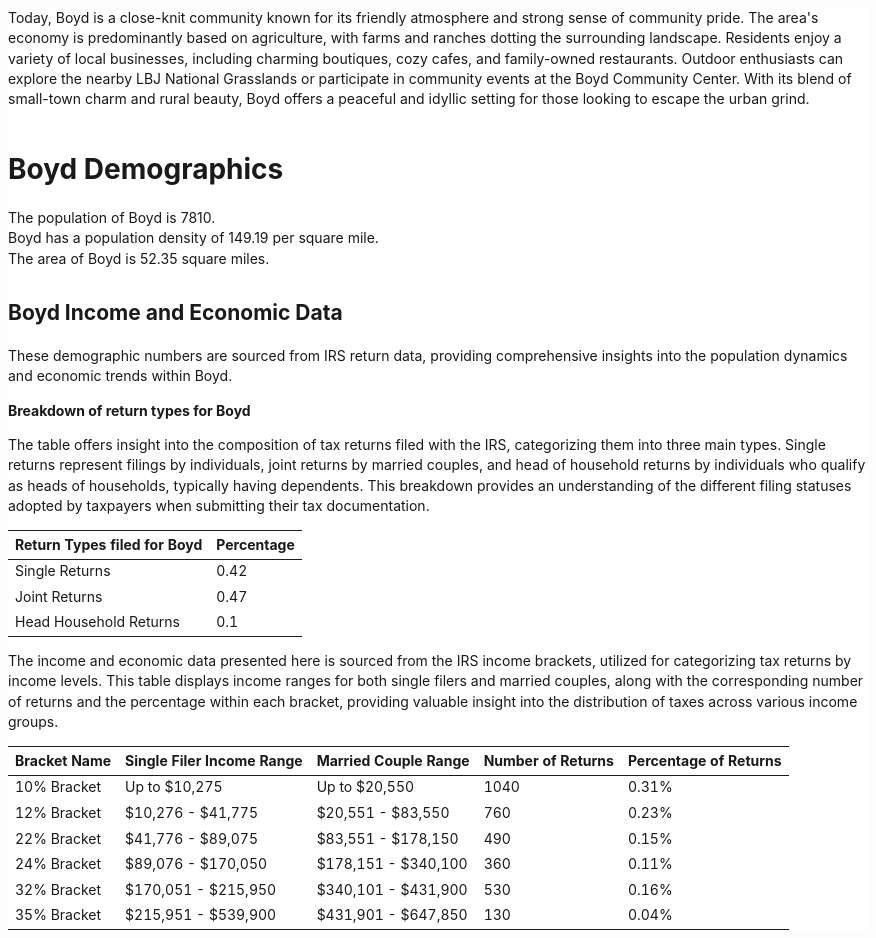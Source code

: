 Today, Boyd is a close-knit community known for its friendly atmosphere and strong sense of community pride. The area's economy is predominantly based on agriculture, with farms and ranches dotting the surrounding landscape. Residents enjoy a variety of local businesses, including charming boutiques, cozy cafes, and family-owned restaurants. Outdoor enthusiasts can explore the nearby LBJ National Grasslands or participate in community events at the Boyd Community Center. With its blend of small-town charm and rural beauty, Boyd offers a peaceful and idyllic setting for those looking to escape the urban grind.

# Boyd Demographics

The population of Boyd is 7810.  
Boyd has a population density of 149.19 per square mile.  
The area of Boyd is 52.35 square miles.  

## Boyd Income and Economic Data

These demographic numbers are sourced from IRS return data, providing comprehensive insights into the population dynamics and economic trends within Boyd.

**Breakdown of return types for Boyd**

The table offers insight into the composition of tax returns filed with the IRS, categorizing them into three main types. Single returns represent filings by individuals, joint returns by married couples, and head of household returns by individuals who qualify as heads of households, typically having dependents. This breakdown provides an understanding of the different filing statuses adopted by taxpayers when submitting their tax documentation.

| Return Types filed for Boyd                              | Percentage          |
|----------------------------------------------------------|---------------------|
| Single Returns                                            | 0.42 |
| Joint Returns                                             | 0.47 |
| Head Household Returns                                    | 0.1 |

The income and economic data presented here is sourced from the IRS income brackets, utilized for categorizing tax returns by income levels. This table displays income ranges for both single filers and married couples, along with the corresponding number of returns and the percentage within each bracket, providing valuable insight into the distribution of taxes across various income groups.

| Bracket Name       | Single Filer Income Range | Married Couple Range | Number of Returns | Percentage of Returns |
|--------------------|----------------------------|----------------------|-------------------|-----------------------|
| 10% Bracket        | Up to $10,275              | Up to $20,550        | 1040 | 0.31% |
| 12% Bracket        | $10,276 - $41,775          | $20,551 - $83,550    | 760 | 0.23% |
| 22% Bracket        | $41,776 - $89,075          | $83,551 - $178,150   | 490 | 0.15% |
| 24% Bracket        | $89,076 - $170,050         | $178,151 - $340,100  | 360 | 0.11% |
| 32% Bracket        | $170,051 - $215,950        | $340,101 - $431,900  | 530 | 0.16% |
| 35% Bracket        | $215,951 - $539,900        | $431,901 - $647,850  | 130 | 0.04% |
